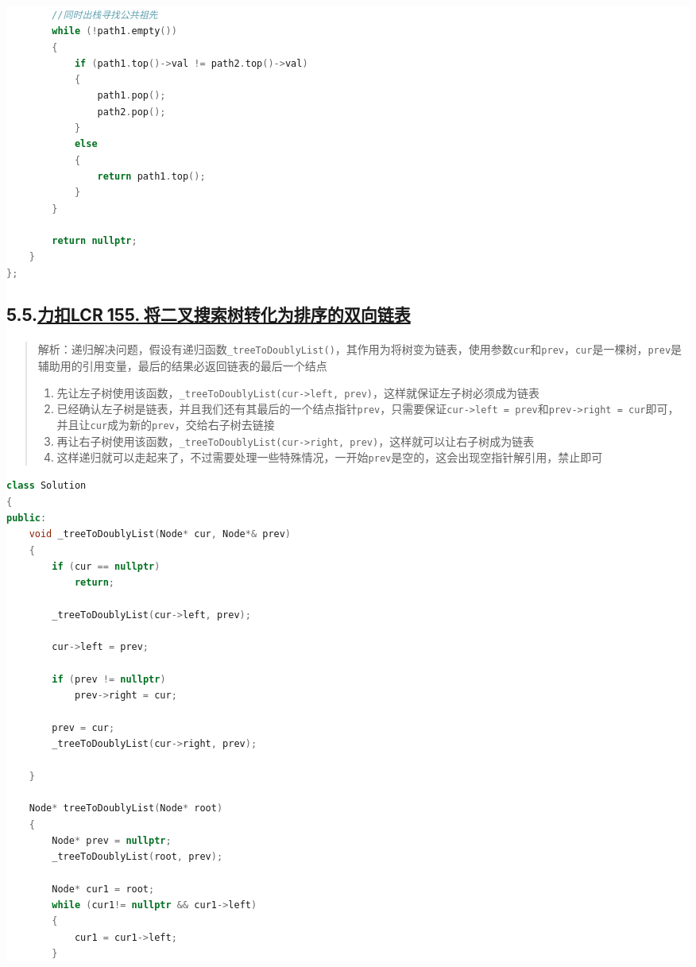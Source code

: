 ```cpp
        //同时出栈寻找公共祖先
        while (!path1.empty())
        {
            if (path1.top()->val != path2.top()->val)
            {
                path1.pop();
                path2.pop();
            }
            else
            {
                return path1.top();
            }
        }

        return nullptr;
    }
};
```

## 5.5.[力扣LCR 155. 将二叉搜索树转化为排序的双向链表](https://leetcode.cn/problems/er-cha-sou-suo-shu-yu-shuang-xiang-lian-biao-lcof/)

>   解析：递归解决问题，假设有递归函数`_treeToDoublyList()`，其作用为将树变为链表，使用参数`cur`和`prev`，`cur`是一棵树，`prev`是辅助用的引用变量，最后的结果必返回链表的最后一个结点
>
>   1.   先让左子树使用该函数，`_treeToDoublyList(cur->left, prev)`，这样就保证左子树必须成为链表
>   2.   已经确认左子树是链表，并且我们还有其最后的一个结点指针`prev`，只需要保证`cur->left = prev`和`prev->right = cur`即可，并且让`cur`成为新的`prev`，交给右子树去链接
>   3.   再让右子树使用该函数，`_treeToDoublyList(cur->right, prev)`，这样就可以让右子树成为链表
>   4.   这样递归就可以走起来了，不过需要处理一些特殊情况，一开始`prev`是空的，这会出现空指针解引用，禁止即可

```cpp
class Solution
{
public:
    void _treeToDoublyList(Node* cur, Node*& prev)
    {
        if (cur == nullptr)
            return;

        _treeToDoublyList(cur->left, prev);

        cur->left = prev;

        if (prev != nullptr)
            prev->right = cur;

        prev = cur;
        _treeToDoublyList(cur->right, prev);
        
    }

    Node* treeToDoublyList(Node* root)
    {
        Node* prev = nullptr;
        _treeToDoublyList(root, prev);
        
        Node* cur1 = root;
        while (cur1!= nullptr && cur1->left)
        {
            cur1 = cur1->left;
        }

```